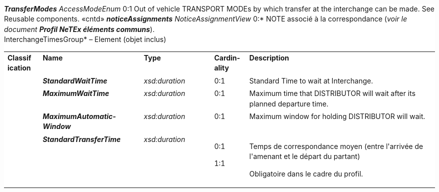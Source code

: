 <td><em><strong>TransferModes</strong></em></td>
<td><em>AccessModeEnum</em></td>
<td>0:1</td>
<td>Out of vehicle TRANSPORT MODEs by which transfer at the interchange can be made. See Reusable components.</td>
</tr>
<tr class="odd">
<td>«cntd»</td>
<td><em><strong>notice­Assignments</strong></em></td>
<td><em>NoticeAssignmentView</em></td>
<td>0:*</td>
<td>NOTE associé à la correspondance (<em>voir le document <strong>Profil NeTEx éléments communs</strong></em>).</td>
</tr>
</tbody>
</table>

<div class="table-title">InterchangeTimesGroup* – Element (objet inclus)</div>

<table>
<colgroup>
<col style="width: 8%" />
<col style="width: 23%" />
<col style="width: 16%" />
<col style="width: 8%" />
<col style="width: 43%" />
</colgroup>
<tbody>
<tr class="odd">
<td><strong>Classifi­cation</strong></td>
<td><strong>Name</strong></td>
<td><strong>Type</strong></td>
<td><strong>Cardin­ality</strong></td>
<td><strong>Description</strong></td>
</tr>
<tr class="even">
<td></td>
<td><em><strong>StandardWaitTime</strong></em></td>
<td><em>xsd:duration</em></td>
<td>0:1</td>
<td>Standard Time to wait at Interchange.</td>
</tr>
<tr class="odd">
<td></td>
<td><em><strong>MaximumWaitTime</strong></em></td>
<td><em>xsd:duration</em></td>
<td>0:1</td>
<td>Maximum time that DISTRIBUTOR will wait after its planned departure time.</td>
</tr>
<tr class="even">
<td></td>
<td><em><strong>MaximumAutomatic­Window</strong></em></td>
<td><em>xsd:duration</em></td>
<td>0:1</td>
<td>Maximum window for holding DISTRIBUTOR will wait.</td>
</tr>
<tr class="odd">
<td></td>
<td><em><strong>StandardTransferTime</strong></em></td>
<td><em>xsd:duration</em></td>
<td><p>0:1</p>
<p>1:1</p></td>
<td><p>Temps de correspondance moyen (entre l'arrivée de l'amenant et le départ du partant)</p>
<p>Obligatoire dans le cadre du profil.</p>